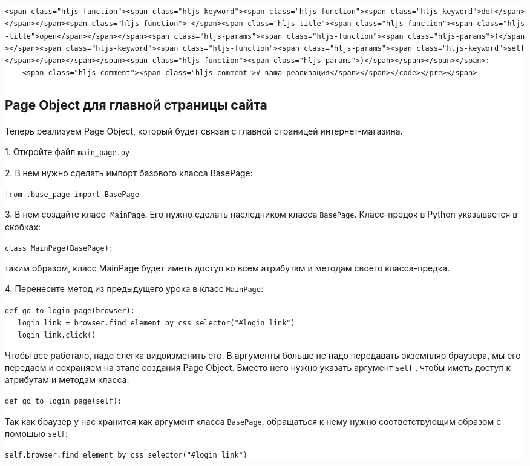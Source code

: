     <span class="hljs-function"><span class="hljs-keyword"><span class="hljs-function"><span class="hljs-keyword">def</span></span></span><span class="hljs-function"> </span><span class="hljs-title"><span class="hljs-function"><span class="hljs-title">open</span></span></span><span class="hljs-params"><span class="hljs-function"><span class="hljs-params">(</span></span><span class="hljs-keyword"><span class="hljs-function"><span class="hljs-params"><span class="hljs-keyword">self</span></span></span></span><span class="hljs-function"><span class="hljs-params">)</span></span></span></span>: 
        <span class="hljs-comment"><span class="hljs-comment"># ваша реализация</span></span></code></pre></span>


<span><h2>Page Object для главной страницы сайта</h2>

<p>Теперь реализуем Page Object, который будет связан с главной страницей интернет-магазина.&nbsp;</p>

<p>1. Откройте файл <code>main_page.py</code>&nbsp;</p>

<p>2. В нем нужно сделать импорт базового класса BasePage:&nbsp;</p>

<pre><code class="hljs armasm"><span class="hljs-symbol"><span class="hljs-symbol">from</span></span> .<span class="hljs-keyword"><span class="hljs-keyword">base_page </span></span><span class="hljs-meta"><span class="hljs-meta">import</span></span> <span class="hljs-keyword"><span class="hljs-keyword">BasePage</span></span></code></pre>

<p>3. В нем создайте класс&nbsp; <code>MainPage</code>. Его нужно сделать наследником класса <code>BasePage</code>. Класс-предок в Python указывается в скобках:&nbsp;</p>

<pre><code class="hljs haskell"><span class="hljs-class"><span class="hljs-keyword"><span class="hljs-class"><span class="hljs-keyword">class</span></span></span><span class="hljs-class"> </span><span class="hljs-type"><span class="hljs-class"><span class="hljs-type">MainPage</span></span></span><span class="hljs-class">(</span><span class="hljs-type"><span class="hljs-class"><span class="hljs-type">BasePage</span></span></span><span class="hljs-class">): </span></span></code></pre>

<p>таким образом, класс MainPage будет иметь доступ ко всем атрибутам и методам своего класса-предка.&nbsp;</p>

<p>4. Перенесите&nbsp;метод из предыдущего урока в класс <code>MainPage</code>:</p>

<pre><code class="hljs ruby"><span class="hljs-function"><span class="hljs-keyword"><span class="hljs-function"><span class="hljs-keyword">def</span></span></span><span class="hljs-function"> </span><span class="hljs-title"><span class="hljs-function"><span class="hljs-title">go_to_login_page</span></span></span><span class="hljs-params"><span class="hljs-function"><span class="hljs-params">(browser)</span></span></span></span>:
&nbsp; &nbsp;login_link = browser.find_element_by_css_selector(<span class="hljs-string"><span class="hljs-string">"#login_link"</span></span>)
   login_link.click()&nbsp;</code></pre>

<p>Чтобы все работало, надо слегка видоизменить&nbsp;его. В аргументы больше не надо передавать экземпляр браузера, мы его передаем и сохраняем на этапе создания Page Object. Вместо него нужно указать аргумент <code>self</code>&nbsp;, чтобы иметь доступ к атрибутам и методам класса:&nbsp;</p>

<p><code>def go_to_login_page(self):</code></p>

<p>Так как браузер у нас хранится&nbsp;как аргумент класса <code>BasePage</code>, обращаться к нему нужно соответствующим образом&nbsp;с помощью <code>self</code>:&nbsp;</p>

<pre><code class="language-python hljs">self.browser.find_element_by_css_selector(<span class="hljs-string"><span class="hljs-string">"#login_link"</span></span>)</code></pre>

